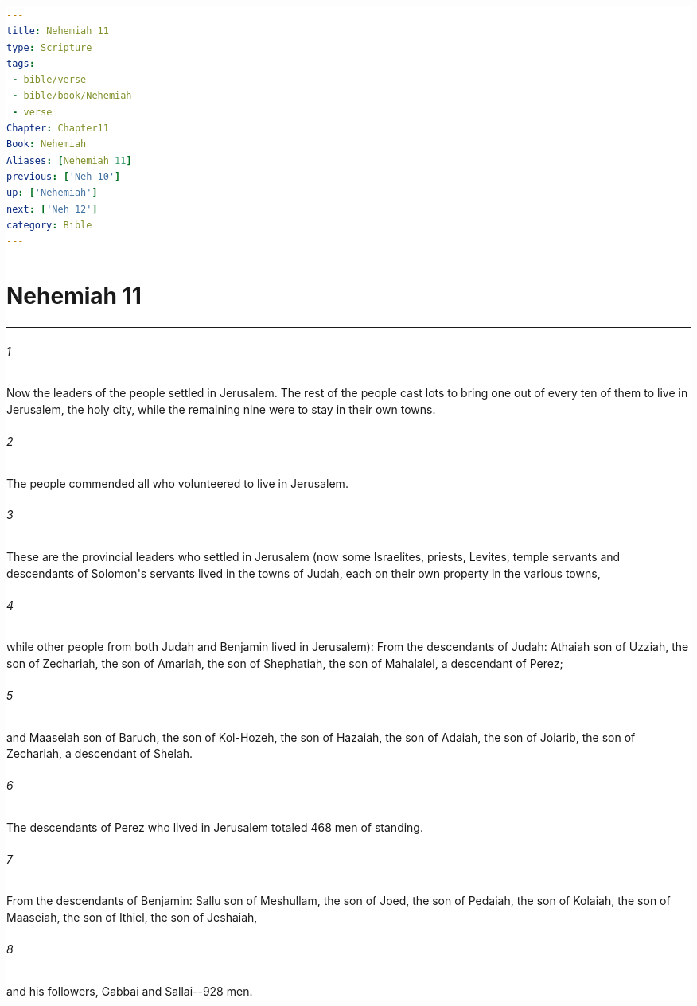 ```yaml
---
title: Nehemiah 11
type: Scripture
tags:
 - bible/verse
 - bible/book/Nehemiah
 - verse
Chapter: Chapter11
Book: Nehemiah
Aliases: [Nehemiah 11]
previous: ['Neh 10']
up: ['Nehemiah']
next: ['Neh 12']
category: Bible
---
```

# Nehemiah 11

***


###### 1 
Now the leaders of the people settled in Jerusalem. The rest of the people cast lots to bring one out of every ten of them to live in Jerusalem, the holy city, while the remaining nine were to stay in their own towns. 

###### 2 
The people commended all who volunteered to live in Jerusalem. 

###### 3 
These are the provincial leaders who settled in Jerusalem (now some Israelites, priests, Levites, temple servants and descendants of Solomon's servants lived in the towns of Judah, each on their own property in the various towns, 

###### 4 
while other people from both Judah and Benjamin lived in Jerusalem): From the descendants of Judah: Athaiah son of Uzziah, the son of Zechariah, the son of Amariah, the son of Shephatiah, the son of Mahalalel, a descendant of Perez; 

###### 5 
and Maaseiah son of Baruch, the son of Kol-Hozeh, the son of Hazaiah, the son of Adaiah, the son of Joiarib, the son of Zechariah, a descendant of Shelah. 

###### 6 
The descendants of Perez who lived in Jerusalem totaled 468 men of standing. 

###### 7 
From the descendants of Benjamin: Sallu son of Meshullam, the son of Joed, the son of Pedaiah, the son of Kolaiah, the son of Maaseiah, the son of Ithiel, the son of Jeshaiah, 

###### 8 
and his followers, Gabbai and Sallai--928 men. 
